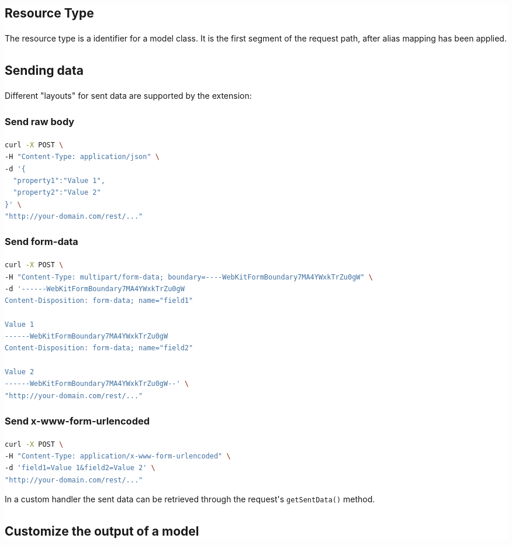 Resource Type
-------------

The resource type is a identifier for a model class. It is the first segment of the request path, after alias mapping has been applied.


Sending data
------------

Different "layouts" for sent data are supported by the extension:

### Send raw body

```bash
curl -X POST \
-H "Content-Type: application/json" \
-d '{
  "property1":"Value 1",
  "property2":"Value 2"
}' \
"http://your-domain.com/rest/..."
```

### Send form-data

```bash
curl -X POST \
-H "Content-Type: multipart/form-data; boundary=----WebKitFormBoundary7MA4YWxkTrZu0gW" \
-d '------WebKitFormBoundary7MA4YWxkTrZu0gW
Content-Disposition: form-data; name="field1"

Value 1
------WebKitFormBoundary7MA4YWxkTrZu0gW
Content-Disposition: form-data; name="field2"

Value 2
------WebKitFormBoundary7MA4YWxkTrZu0gW--' \
"http://your-domain.com/rest/..."
```

### Send x-www-form-urlencoded

```bash
curl -X POST \
-H "Content-Type: application/x-www-form-urlencoded" \
-d 'field1=Value 1&field2=Value 2' \
"http://your-domain.com/rest/..."
```

In a custom handler the sent data can be retrieved through the request's `getSentData()` method.


Customize the output of a model
-------------------------------
